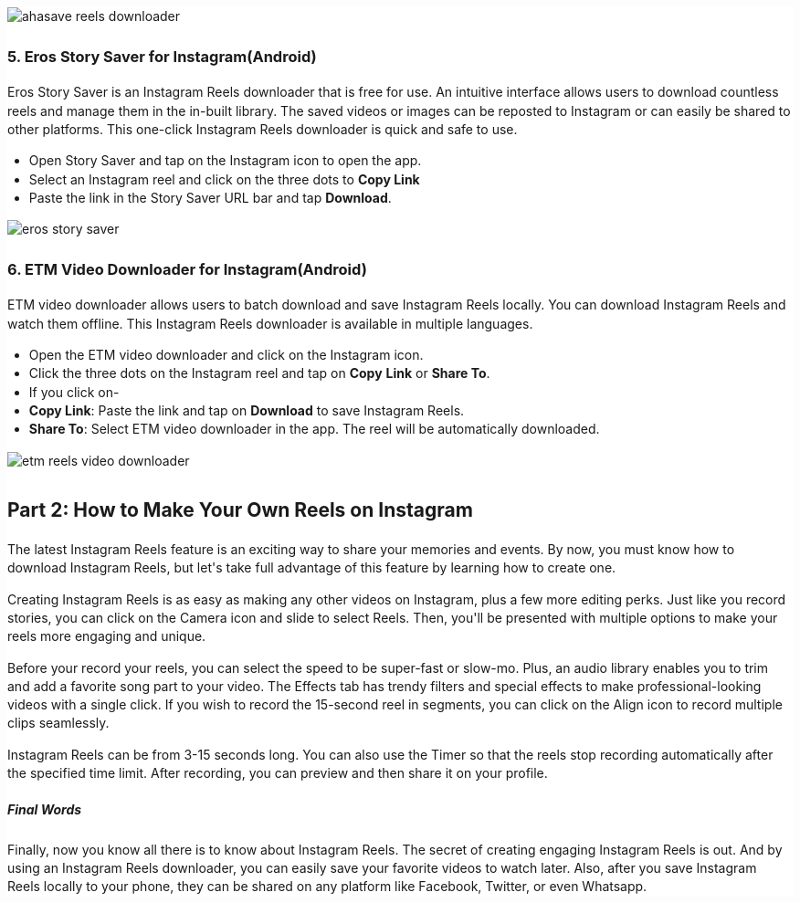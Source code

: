 ![ahasave reels downloader](https://images.wondershare.com/filmora/article-images/4-ahasave-reels-downloader.jpg)

### 5\. Eros Story Saver for Instagram(Android)

Eros Story Saver is an Instagram Reels downloader that is free for use. An intuitive interface allows users to download countless reels and manage them in the in-built library. The saved videos or images can be reposted to Instagram or can easily be shared to other platforms. This one-click Instagram Reels downloader is quick and safe to use.

* Open Story Saver and tap on the Instagram icon to open the app.
* Select an Instagram reel and click on the three dots to **Copy Link**
* Paste the link in the Story Saver URL bar and tap **Download**.

![eros story saver](https://images.wondershare.com/filmora/article-images/5-eros-story-saver.jpg)

### 6\. ETM Video Downloader for Instagram(Android)

ETM video downloader allows users to batch download and save Instagram Reels locally. You can download Instagram Reels and watch them offline. This Instagram Reels downloader is available in multiple languages.

* Open the ETM video downloader and click on the Instagram icon.
* Click the three dots on the Instagram reel and tap on **Copy** **Link** or **Share To**.
* If you click on-
* **Copy Link**: Paste the link and tap on **Download** to save Instagram Reels.
* **Share To**: Select ETM video downloader in the app. The reel will be automatically downloaded.

![etm reels video downloader](https://images.wondershare.com/filmora/article-images/6-etm-reels-video-downloader.jpg)

## Part 2: How to Make Your Own Reels on Instagram

The latest Instagram Reels feature is an exciting way to share your memories and events. By now, you must know how to download Instagram Reels, but let's take full advantage of this feature by learning how to create one.

Creating Instagram Reels is as easy as making any other videos on Instagram, plus a few more editing perks. Just like you record stories, you can click on the Camera icon and slide to select Reels. Then, you'll be presented with multiple options to make your reels more engaging and unique.

Before your record your reels, you can select the speed to be super-fast or slow-mo. Plus, an audio library enables you to trim and add a favorite song part to your video. The Effects tab has trendy filters and special effects to make professional-looking videos with a single click. If you wish to record the 15-second reel in segments, you can click on the Align icon to record multiple clips seamlessly.

Instagram Reels can be from 3-15 seconds long. You can also use the Timer so that the reels stop recording automatically after the specified time limit. After recording, you can preview and then share it on your profile.

##### Final Words

Finally, now you know all there is to know about Instagram Reels. The secret of creating engaging Instagram Reels is out. And by using an Instagram Reels downloader, you can easily save your favorite videos to watch later. Also, after you save Instagram Reels locally to your phone, they can be shared on any platform like Facebook, Twitter, or even Whatsapp.

